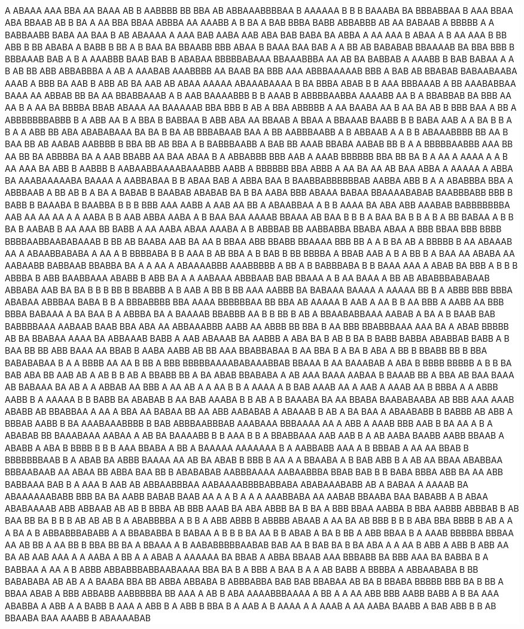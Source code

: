 A  ABAAA       AAA  BBA AA BAAA AB B AABBBB BB BBA AB ABBAAABBBBAA B AAAAAA B  B B  BAAABA BA BBBABBAA B AAA BBAA  ABA BBAAB  AB B  BA  A  AA BBA BBAA ABBBA AA AAABB  A     B BA A BAB   BBBA  BABB  ABBABBB AB  AA  BABAAB A BBBBB A   A BABBAABB BABA AA BAA B     AB    ABAAAA A AAA  BAB AABA AAB ABA BAB BABA  BA ABBA A AA AAA B ABAA A  B AA  AAA B BB ABB  B BB ABABA A  BABB B   BB A B BAA BA BBAABB BBB ABAA   B BAAA BAA BAB A A BB AB BABABAB  BBAAAAB BA BBA BBB B    BBBAAAB BAB  A B A AAABBB  BAAB  BAB B  ABABAA BBBBBABAAA BBAAABBBA AA AB BA      BABBAB  A AAABB   B BAB    BABAA A  A B AB BB  ABB ABBABBBA A AB  A AAABAB AAABBBB AA  BAAB   BA BBB AAA   ABBBAAAAAB BBB A BAB   AB   BBABAB  BABAABAABA AAAB  A  BBB  BA AAB  B  ABB AB BA AAB AB  ABAA AAAAA ABAAABAAAA B             BA  BBBA  ABAB B B AAA BBBAAAB  A BB AAABABBAA BAAA AA  ABBAB BB BA AA   BBABBAAAB A B AAB BAAAABBB B B AAAB  B  ABBBBAABBA   AAAABB AA B A BBABBAB  BA   BBB AA  AA B A AA BA  BBBBA  BBAB ABAAA AA BAAAAAB BBA  BBB B AB A   BBA ABBBBB  A AA    BAABA AA  B AA BA AB B BBB BAA A BB  A ABBBBBBBABBB   B  A ABB AA B A  BBA B   BABBAA B ABB ABA  AA BBAAB A BBAA A BBAAAB BAABB  B B  BABA AAB   A A  BA B B A B A A ABB  BB ABA ABABABAAA BA BA B BA AB BBBABAAB BAA    A BB  AABBBAABB A  B ABBAAB A A B B ABAAABBBB BB AA B BAA  BB AB AABAB  AABBBB B BBA  BB AB BBA A  B   BABBBAABB  A BAB BB AAAB BBABA AABAB  BB B  A A BBBBBAABBB AAA BB AA  BB BA ABBBBA BA A AAB   BBABB AA  BAA ABAA B     A ABBABBB BBB AAB A AAAB BBBBBB BBA  BB  BA B  A AA   A AAAA A  A    B  AA  AAA BA ABB B AABBB   B AABAABBAAAABAAABBB   AABB    A BBBBBB BBA  ABBB A  AA BA AA AB BAA   ABBA A AAAAA  A ABBA BA AAABAAAAABA  BAAAA   A AABBABAA B B    ABAA BAB A ABBA BAA B  BAABBABBBBBBAB AABBA ABB B   A A ABABBBA  BBA A ABBBAAB   A BB  AB B A BA  A    BABAB B  BAABAB ABABAB BA B BA AABA BBB  ABAAA BABAA BBAAAABABAB BAABBBABB BBB B BABB B BAAABA B BAABBA   B  B B BBB AAA AABB A  AAB  AA BB A  ABAABBAA   A B B AAAA  BA   ABA ABB  AAABAB  BABBBBBBBA AAB AA  AA AA A A AABA   B B AAB  ABBA AABA A B BAA  BAA AAAAB    BBAAA  AB BAA  B B   B A BAA     BA B B A B A  BB BABAA A B B BA B   AABAB B  AA AAA  BB  BABB A AA AABA  ABAA AAABA   A B ABBBAB  BB AABBABBA BBABA ABAA  A   BBB  BBAA  BBB BBBB  BBBBAABBAABABAAAB B BB  AB BAABA AAB BA AA B BBAA ABB  BBABB BBAAAA BBB BB   A A B BA AB A BBBBB B AA  ABAAAB AA A  ABAABBABABA A  AA A B BBBBABA B  B AAA B AB BBA  A   B BAB B BB   BBBBA A BBAB  AAB  A B A  BB B A BAA  AA    ABABA AA AABAABB BABBAAB BBABBA BA A  A AA   A ABAAAABBB AAABBBBB  A BB A B BABBBABA B B BAAA  AAA   A ABAB BA BBB A B   B  B ABBBA B    ABB  BAABBAAA    ABABB  B ABB BA A  A  AABAAA ABBBAAB  BAB BBAAA A  B  AA BAAA A BB AB ABABBBABABAAB    ABBABA AAB  BA BA B B B  BB B BBABBB  A B AAB   A BB B BB AAA  AABBB BA BABAAA  BAAAA  A AAAAA BB  B A ABBB   BBB BBBA ABABAA  ABBBAA BABA B     B A   BBBABBBB  BBA AAAA BBBBBBAA BB BBA AB AAAAA B AAB  A AA B   B AA BBB   A AABB  AA BBB BBBA   BABAAA  A BA BAA  B A ABBBA BA A BAAAAB BBABBB   AA B B BB B AB A BBAABABBAAA   AABAB A   BA A B BAAB  BAB   BABBBBAAA  AABAAB BAAB BBA ABA AA  ABBAAABBB   AABB AA    ABBB  BB BBA B AA BBB BBABBBAAA    AAA BA A ABAB BBBBB   AB BA  BBABAA AAAA BA  ABBAAAB BABB    A AAB ABAAAB BA AABBB   A ABA BA  B  AB B BA B BABB BABBA ABABBAB BABB A   B BAA BB BB  ABB   BAAA AA  BBAB  B AABA  AABB  AB   BB AAA BBABBABAA B AA   BBA B     A   BA B ABA  A BB  B  BBABB BB    B BBA BABABABAA         B A A  BBBB AA AA B BB A  BBB BBBBBAAAABABAAABBAB  BBAAA B  AA    BAAABAB A    ABA B BBBB BBBBB A B B BA BAB  ABA BB  AAB AB A AB B B  AB  A BBABB BB  A BA   ABAB BBABABA A  AB  AAA BAAA   AABAA B BAAAB BB  A   BBA AB BAA BAAA AB  BABAAA BA AB A  A ABBAB AA  BBB   A   AA AB A A AA B B A AAAA A  B    BAB  AAAB   AA A AAB  A AAAB AA B   BBBA  A A ABBB AABB B A AAAAA  B B BABB BA ABABAB  B AA BAB AAABA  B B AB  A B  BAAABA BA AA BBABA  BAABABAABA AB BBB AAA  AAAB   ABABB AB    BBABBAA A AA A BBA   AA BABAA BB AA  ABB    AABABAB A  ABAAAB B AB  A BA BAA  A ABAABABB B BABBB AB  ABB       A BBBAB AABB B  BA AAABAAABBBB B BAB ABBBAABBBAB AAABAAA BBBAAAA AA  A ABB A AAAB BBB AAB    B BA AA A B   A ABABAB BB BAAABAAA  AABAA A AB BA BAAAABB B B AAA  B   B  A    BBABBAAA AAB  AAB B A AB AABA BAABB AABB  BBAAB A ABABB   A  ABA B BBBB   B B B  AAA BBABA A   BB   A     BAAAAA AAAAAAA  B  A AABBABB AAA A B BBBAB   A AA AA BBAB B BBBBBBBAAB  B A ABAB BA ABBB BAAAA  AA AB BA ABAB  B BBB B   AA A     A   BBAABA A    B  BAB   ABB B    A AB AA BBAA ABABBAA BBBAABAAB AA ABAA  BB     ABBA  BAA BB B ABABABAB AABBBAAAA    AABAABBBA BBAB   BAB  B B BABA  BBBA ABB BA AA ABB BABBAAA BAB B A AAA B AAB AB   ABBAABBBAA AABAAAABBBBABBABA ABABAAABABB AB A BABAA    A   AAAAB  BA ABAAAAAABABB BBB  BA BA AABB BABAB BAAB AA A A     B A  A A AAABBABA AA AABAB BBAABA BAA BABABB A   B ABAA  ABABAAAAB ABB ABBAAB AB  AB B  BBBA AB  BBB AAAB BA  ABA ABBB BA  B BA  A BBB  BBAA  AABBA   B BBA AABBB ABBBAB  B AB   BAA BB BA B B  B AB AB  AB   B  A  ABABBBBA A   B B   A  ABB ABBB B  ABBBB ABAAB   A AA BA AB BBB B B    B    ABA  BBA  BBBB B    AB    A A A  BA A B ABBABBBABABB A A BBABABBA B BABAA A  B  B B  BA AA B B  ABAB A BA B BB   A  ABB  BBAA B A  AAAB BBBBBA BBBAA  AA AB    BB  A AA BB B BBA BB BA  A BBAAA  A B  AABABBBBBAABAB   BAB AA B BAB  BA B BA ABA A A AA  B    ABB A ABB  B ABB  AA BA AB AAB AAA A A   AABA A  BB  A A ABAB A   AAAAAA BA BBAB A ABBA BBAAB AAA BBBABB BA BBB AAA BA   BABBA    B A    BABBAA A AA  A B ABBB ABBABBBABBAABAAAA BBA BA B A BBB A  BAA B A   A AB  BABB A BBBBA A  ABBAABABA  B    BB BABABABA  AB AB A   A   BAABA  BBA BB ABBA ABBABA B   ABBBABBA BAB  BAB BBABAA    AB BA  B  BBABA BBBBB BBB BA B BB A BBAA ABAB A BBB ABBABB    AABBBBBA BB AAA  A AB B ABA AAAABBBAAAA A BB A A  AA ABB  BBB  AABB BABB A B   BA  AAA ABABBA  A ABB A A BABB  B   AAA A ABB  B A ABB B BBA  B  A AAB A B AAAA A A AAAB   A  AA  AABA  BAABB  A   BAB  ABB  B  B  AB BBAABA  BAA  AAABB B ABAAAABAB